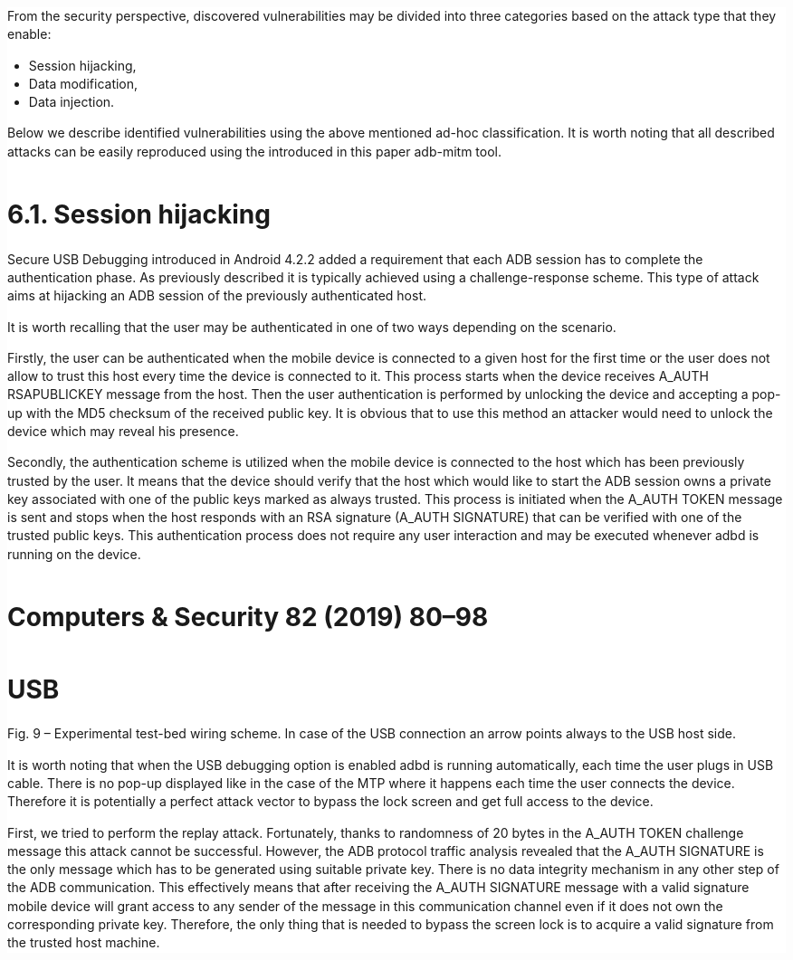 From the security perspective, discovered vulnerabilities may be divided into three categories based on the attack type that they enable:

- Session hijacking,
- Data modification,
- Data injection.

Below we describe identified vulnerabilities using the above mentioned ad-hoc classification. It is worth noting that all described attacks can be easily reproduced using the introduced in this paper adb-mitm tool.

# 6.1. Session hijacking

Secure USB Debugging introduced in Android 4.2.2 added a requirement that each ADB session has to complete the authentication phase. As previously described it is typically achieved using a challenge-response scheme. This type of attack aims at hijacking an ADB session of the previously authenticated host.

It is worth recalling that the user may be authenticated in one of two ways depending on the scenario.

Firstly, the user can be authenticated when the mobile device is connected to a given host for the first time or the user does not allow to trust this host every time the device is connected to it. This process starts when the device receives A_AUTH RSAPUBLICKEY message from the host. Then the user authentication is performed by unlocking the device and accepting a pop-up with the MD5 checksum of the received public key. It is obvious that to use this method an attacker would need to unlock the device which may reveal his presence.

Secondly, the authentication scheme is utilized when the mobile device is connected to the host which has been previously trusted by the user. It means that the device should verify that the host which would like to start the ADB session owns a private key associated with one of the public keys marked as always trusted. This process is initiated when the A_AUTH TOKEN message is sent and stops when the host responds with an RSA signature (A_AUTH SIGNATURE) that can be verified with one of the trusted public keys. This authentication process does not require any user interaction and may be executed whenever adbd is running on the device.

# Computers & Security 82 (2019) 80–98

# USB

Fig. 9 – Experimental test-bed wiring scheme. In case of the USB connection an arrow points always to the USB host side.

It is worth noting that when the USB debugging option is enabled adbd is running automatically, each time the user plugs in USB cable. There is no pop-up displayed like in the case of the MTP where it happens each time the user connects the device. Therefore it is potentially a perfect attack vector to bypass the lock screen and get full access to the device.

First, we tried to perform the replay attack. Fortunately, thanks to randomness of 20 bytes in the A_AUTH TOKEN challenge message this attack cannot be successful. However, the ADB protocol traffic analysis revealed that the A_AUTH SIGNATURE is the only message which has to be generated using suitable private key. There is no data integrity mechanism in any other step of the ADB communication. This effectively means that after receiving the A_AUTH SIGNATURE message with a valid signature mobile device will grant access to any sender of the message in this communication channel even if it does not own the corresponding private key. Therefore, the only thing that is needed to bypass the screen lock is to acquire a valid signature from the trusted host machine.
